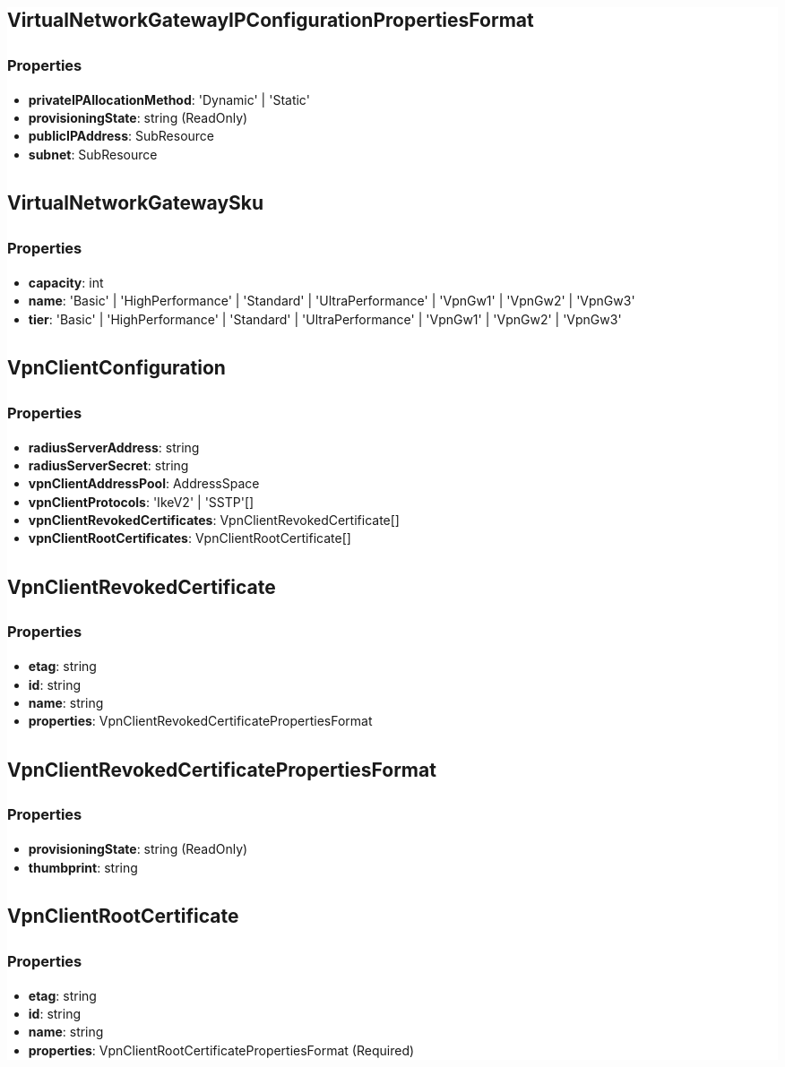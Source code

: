 ## VirtualNetworkGatewayIPConfigurationPropertiesFormat
### Properties
* **privateIPAllocationMethod**: 'Dynamic' | 'Static'
* **provisioningState**: string (ReadOnly)
* **publicIPAddress**: SubResource
* **subnet**: SubResource

## VirtualNetworkGatewaySku
### Properties
* **capacity**: int
* **name**: 'Basic' | 'HighPerformance' | 'Standard' | 'UltraPerformance' | 'VpnGw1' | 'VpnGw2' | 'VpnGw3'
* **tier**: 'Basic' | 'HighPerformance' | 'Standard' | 'UltraPerformance' | 'VpnGw1' | 'VpnGw2' | 'VpnGw3'

## VpnClientConfiguration
### Properties
* **radiusServerAddress**: string
* **radiusServerSecret**: string
* **vpnClientAddressPool**: AddressSpace
* **vpnClientProtocols**: 'IkeV2' | 'SSTP'[]
* **vpnClientRevokedCertificates**: VpnClientRevokedCertificate[]
* **vpnClientRootCertificates**: VpnClientRootCertificate[]

## VpnClientRevokedCertificate
### Properties
* **etag**: string
* **id**: string
* **name**: string
* **properties**: VpnClientRevokedCertificatePropertiesFormat

## VpnClientRevokedCertificatePropertiesFormat
### Properties
* **provisioningState**: string (ReadOnly)
* **thumbprint**: string

## VpnClientRootCertificate
### Properties
* **etag**: string
* **id**: string
* **name**: string
* **properties**: VpnClientRootCertificatePropertiesFormat (Required)
